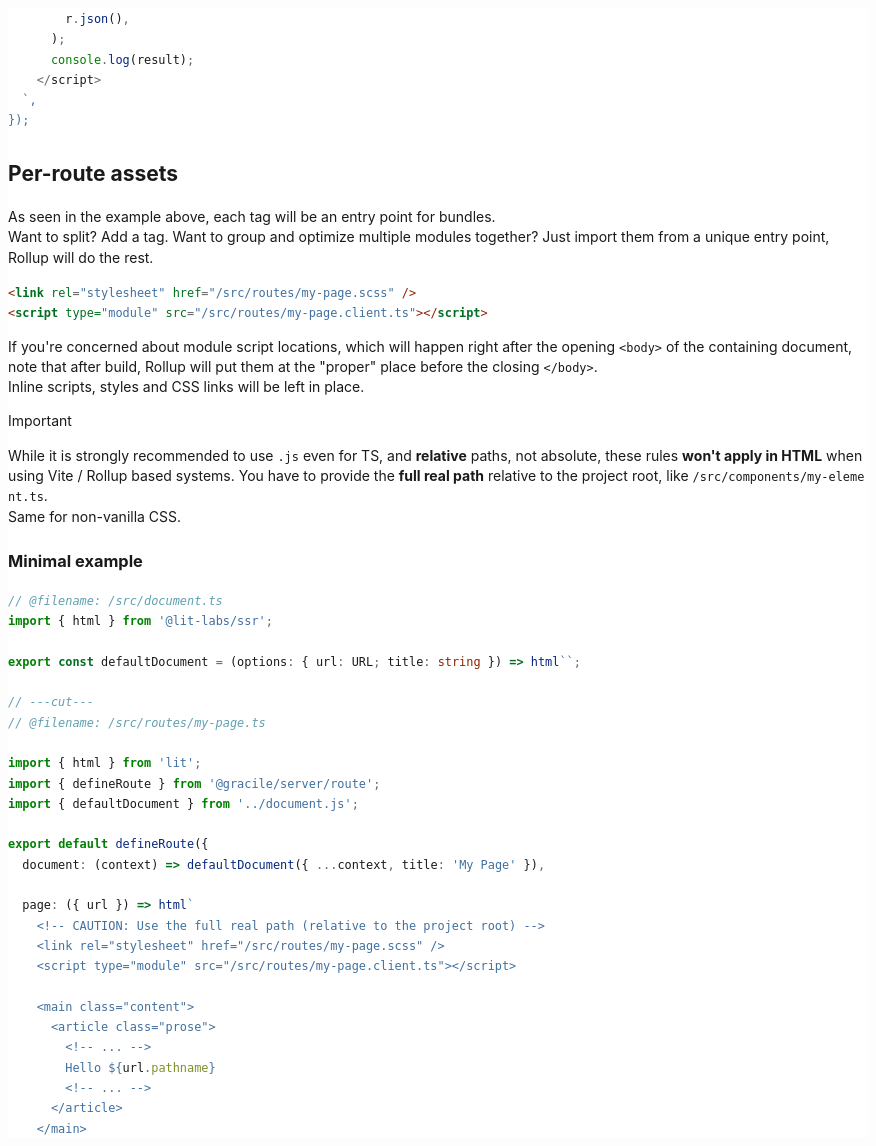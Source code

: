 ```ts twoslash
        r.json(),
      );
      console.log(result);
    </script>
  `,
});
```

## Per-route assets

As seen in the example above, each tag will be an entry point for bundles.  
Want to split? Add a tag. Want to group and optimize multiple modules together?
Just import them from a unique entry point, Rollup will do the rest.

```html
<link rel="stylesheet" href="/src/routes/my-page.scss" />
<script type="module" src="/src/routes/my-page.client.ts"></script>
```

If you're concerned about module script locations, which will happen right after the opening `<body>` of the containing document, note that after build, Rollup
will put them at the "proper" place before the closing `</body>`.  
Inline scripts, styles and CSS links will be left in place.

> [!IMPORTANT]  
> While it is strongly recommended to use `.js` even for TS, and **relative** paths,
> not absolute,
> these rules **won't apply in HTML** when using Vite / Rollup based
> systems.
> You have to provide the **full real path** relative to the project root, like
> `/src/components/my-element.ts`.  
> Same for non-vanilla CSS.





### Minimal example

```ts twoslash
// @filename: /src/document.ts
import { html } from '@lit-labs/ssr';

export const defaultDocument = (options: { url: URL; title: string }) => html``;

// ---cut---
// @filename: /src/routes/my-page.ts

import { html } from 'lit';
import { defineRoute } from '@gracile/server/route';
import { defaultDocument } from '../document.js';

export default defineRoute({
  document: (context) => defaultDocument({ ...context, title: 'My Page' }),

  page: ({ url }) => html`
    <!-- CAUTION: Use the full real path (relative to the project root) -->
    <link rel="stylesheet" href="/src/routes/my-page.scss" />
    <script type="module" src="/src/routes/my-page.client.ts"></script>

    <main class="content">
      <article class="prose">
        <!-- ... -->
        Hello ${url.pathname}
        <!-- ... -->
      </article>
    </main>
```